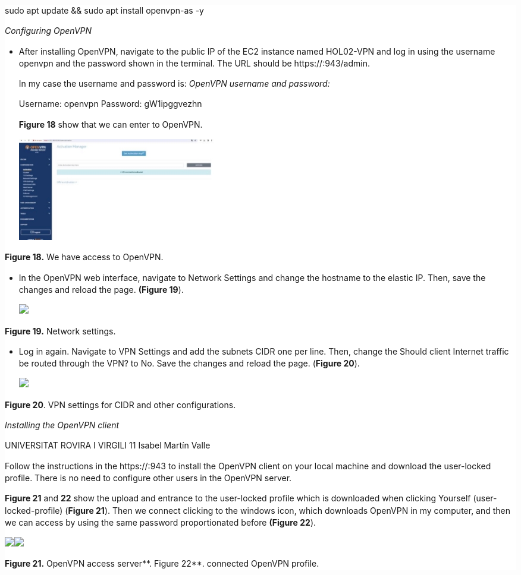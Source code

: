 sudo apt update && sudo apt install openvpn-as -y

*Configuring OpenVPN* 

- After installing OpenVPN, navigate to the public IP of the EC2 instance named HOL02-VPN and log in using the username openvpn and the password shown in the terminal. The URL should be https://<elastic-ip>:943/admin.  

  In my case the username and password is:  *OpenVPN username and password:*  

  Username: openvpn Password: gW1ipggvezhn 

  **Figure 18** show that we can enter to OpenVPN.  

  ![](Aspose.Words.595b23d4-1dcd-4225-b137-80362058195e.021.jpeg)

**Figure 18.** We have access to OpenVPN. 

- In the OpenVPN web interface, navigate to Network Settings and change the hostname to the elastic IP. Then, save the changes and reload the page. **(Figure 19**).  

  ![](Aspose.Words.595b23d4-1dcd-4225-b137-80362058195e.022.png)

**Figure 19.** Network settings. 

- Log in again. Navigate to VPN Settings and add the subnets CIDR one per line. Then, change the Should client Internet traffic be routed through the VPN? to No. Save the changes and reload the page. (**Figure 20**).  

  ![](Aspose.Words.595b23d4-1dcd-4225-b137-80362058195e.023.png)

**Figure 20**. VPN settings for CIDR and other configurations. 

*Installing the OpenVPN client* 

UNIVERSITAT ROVIRA I VIRGILI  11 Isabel Martín Valle 

Follow the instructions in the https://<elastic-ip>:943 to install the OpenVPN client on your local machine and download the user-locked profile. There is no need to configure other users in the OpenVPN server. 

**Figure 21** and **22** show the upload and entrance to the user-locked profile which is downloaded when clicking Yourself (user- locked-profile) (**Figure 21**). Then we connect clicking to the windows icon, which downloads OpenVPN in my computer, and then we can access by using the same password proportionated before **(Figure 22**).  

![](Aspose.Words.595b23d4-1dcd-4225-b137-80362058195e.024.png)![](Aspose.Words.595b23d4-1dcd-4225-b137-80362058195e.025.png)

**Figure 21.** OpenVPN access server**. Figure 22**. connected OpenVPN profile. 
